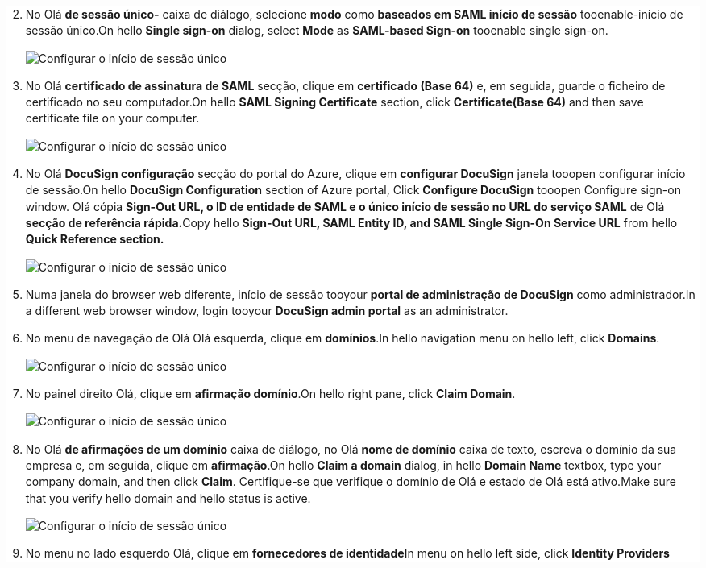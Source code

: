 2. <span data-ttu-id="e74a9-153">No Olá **de sessão único-** caixa de diálogo, selecione **modo** como **baseados em SAML início de sessão** tooenable-início de sessão único.</span><span class="sxs-lookup"><span data-stu-id="e74a9-153">On hello **Single sign-on** dialog, select **Mode** as   **SAML-based Sign-on** tooenable single sign-on.</span></span>
 
    ![Configurar o início de sessão único](./media/active-directory-saas-docusign-tutorial/tutorial_docusign_samlbase.png)

3. <span data-ttu-id="e74a9-155">No Olá **certificado de assinatura de SAML** secção, clique em **certificado (Base 64)** e, em seguida, guarde o ficheiro de certificado no seu computador.</span><span class="sxs-lookup"><span data-stu-id="e74a9-155">On hello **SAML Signing Certificate** section, click **Certificate(Base 64)** and then save certificate file on your computer.</span></span>

    ![Configurar o início de sessão único](./media/active-directory-saas-docusign-tutorial/tutorial_docusign_certificate.png) 

4. <span data-ttu-id="e74a9-157">No Olá **DocuSign configuração** secção do portal do Azure, clique em **configurar DocuSign** janela tooopen configurar início de sessão.</span><span class="sxs-lookup"><span data-stu-id="e74a9-157">On hello **DocuSign Configuration** section of Azure portal, Click **Configure DocuSign** tooopen Configure sign-on window.</span></span> <span data-ttu-id="e74a9-158">Olá cópia **Sign-Out URL, o ID de entidade de SAML e o único início de sessão no URL do serviço SAML** de Olá **secção de referência rápida.**</span><span class="sxs-lookup"><span data-stu-id="e74a9-158">Copy hello **Sign-Out URL, SAML Entity ID, and SAML Single Sign-On Service URL** from hello **Quick Reference section.**</span></span>
    
    ![Configurar o início de sessão único](./media/active-directory-saas-docusign-tutorial/tutorial_docusign_configure.png)

5. <span data-ttu-id="e74a9-160">Numa janela do browser web diferente, início de sessão tooyour **portal de administração de DocuSign** como administrador.</span><span class="sxs-lookup"><span data-stu-id="e74a9-160">In a different web browser window, login tooyour **DocuSign admin portal** as an administrator.</span></span>

6. <span data-ttu-id="e74a9-161">No menu de navegação de Olá Olá esquerda, clique em **domínios**.</span><span class="sxs-lookup"><span data-stu-id="e74a9-161">In hello navigation menu on hello left, click **Domains**.</span></span>
   
    ![Configurar o início de sessão único][51]

7. <span data-ttu-id="e74a9-163">No painel direito Olá, clique em **afirmação domínio**.</span><span class="sxs-lookup"><span data-stu-id="e74a9-163">On hello right pane, click **Claim Domain**.</span></span>
   
    ![Configurar o início de sessão único][52]

8. <span data-ttu-id="e74a9-165">No Olá **de afirmações de um domínio** caixa de diálogo, no Olá **nome de domínio** caixa de texto, escreva o domínio da sua empresa e, em seguida, clique em **afirmação**.</span><span class="sxs-lookup"><span data-stu-id="e74a9-165">On hello **Claim a domain** dialog, in hello **Domain Name** textbox, type your company domain, and then click **Claim**.</span></span> <span data-ttu-id="e74a9-166">Certifique-se que verifique o domínio de Olá e estado de Olá está ativo.</span><span class="sxs-lookup"><span data-stu-id="e74a9-166">Make sure that you verify hello domain and hello status is active.</span></span>
   
    ![Configurar o início de sessão único][53]

9. <span data-ttu-id="e74a9-168">No menu no lado esquerdo Olá, clique em **fornecedores de identidade**</span><span class="sxs-lookup"><span data-stu-id="e74a9-168">In menu on hello left side, click **Identity Providers**</span></span>  
   

[1]: ./media/active-directory-saas-docusign-tutorial/tutorial_general_01.png
[2]: ./media/active-directory-saas-docusign-tutorial/tutorial_general_02.png
[3]: ./media/active-directory-saas-docusign-tutorial/tutorial_general_03.png
[4]: ./media/active-directory-saas-docusign-tutorial/tutorial_general_04.png
[51]: ./media/active-directory-saas-docusign-tutorial/tutorial_docusign_21.png
[52]: ./media/active-directory-saas-docusign-tutorial/tutorial_docusign_22.png
[53]: ./media/active-directory-saas-docusign-tutorial/tutorial_docusign_23.png
[54]: ./media/active-directory-saas-docusign-tutorial/tutorial_docusign_19.png
[55]: ./media/active-directory-saas-docusign-tutorial/tutorial_docusign_20.png
[56]: ./media/active-directory-saas-docusign-tutorial/tutorial_docusign_24.png
[57]: ./media/active-directory-saas-docusign-tutorial/tutorial_docusign_25.png
[58]: ./media/active-directory-saas-docusign-tutorial/tutorial_docusign_26.png
[59]: ./media/active-directory-saas-docusign-tutorial/tutorial_docusign_27.png
[60]: ./media/active-directory-saas-docusign-tutorial/tutorial_docusign_28.png
[61]: ./media/active-directory-saas-docusign-tutorial/tutorial_docusign_29.png
[100]: ./media/active-directory-saas-docusign-tutorial/tutorial_general_100.png
[200]: ./media/active-directory-saas-docusign-tutorial/tutorial_general_200.png
[201]: ./media/active-directory-saas-docusign-tutorial/tutorial_general_201.png
[202]: ./media/active-directory-saas-docusign-tutorial/tutorial_general_202.png
[203]: ./media/active-directory-saas-docusign-tutorial/tutorial_general_203.png